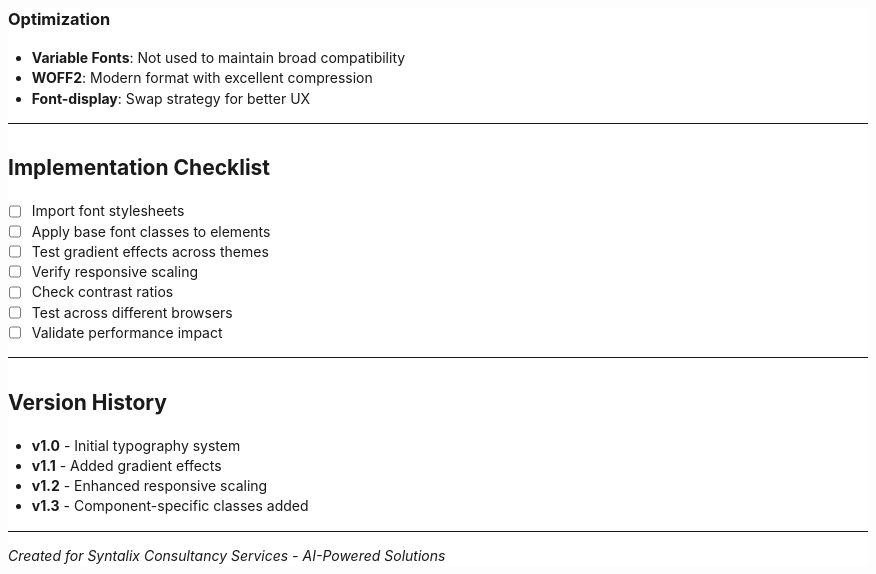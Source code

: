### Optimization
- **Variable Fonts**: Not used to maintain broad compatibility
- **WOFF2**: Modern format with excellent compression
- **Font-display**: Swap strategy for better UX

---

## Implementation Checklist

- [ ] Import font stylesheets
- [ ] Apply base font classes to elements
- [ ] Test gradient effects across themes
- [ ] Verify responsive scaling
- [ ] Check contrast ratios
- [ ] Test across different browsers
- [ ] Validate performance impact

---

## Version History

- **v1.0** - Initial typography system
- **v1.1** - Added gradient effects
- **v1.2** - Enhanced responsive scaling
- **v1.3** - Component-specific classes added

---

*Created for Syntalix Consultancy Services - AI-Powered Solutions*